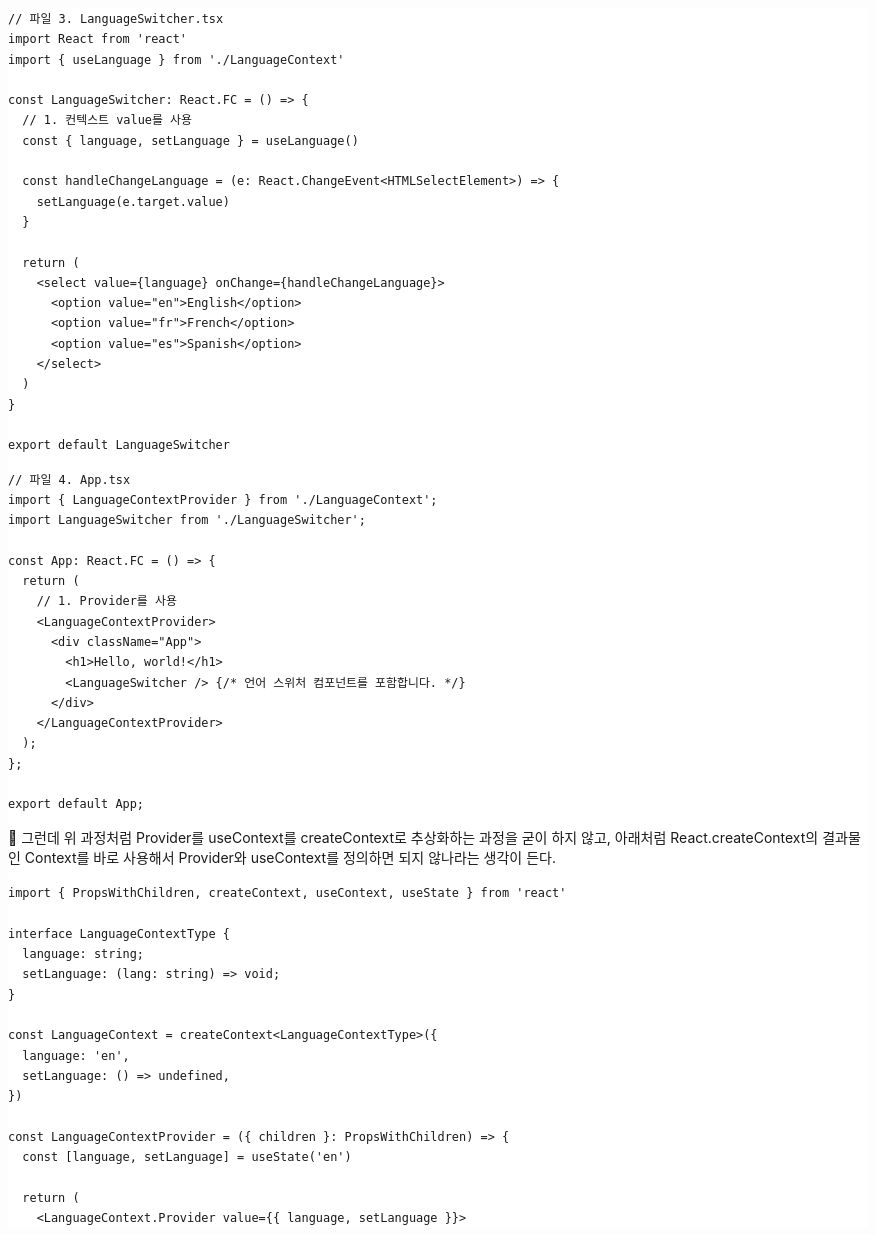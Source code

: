 ```tsx
// 파일 3. LanguageSwitcher.tsx
import React from 'react'
import { useLanguage } from './LanguageContext'

const LanguageSwitcher: React.FC = () => {
  // 1. 컨텍스트 value를 사용
  const { language, setLanguage } = useLanguage()

  const handleChangeLanguage = (e: React.ChangeEvent<HTMLSelectElement>) => {
    setLanguage(e.target.value)
  }

  return (
    <select value={language} onChange={handleChangeLanguage}>
      <option value="en">English</option>
      <option value="fr">French</option>
      <option value="es">Spanish</option>
    </select>
  )
}

export default LanguageSwitcher
```

```tsx
// 파일 4. App.tsx
import { LanguageContextProvider } from './LanguageContext';
import LanguageSwitcher from './LanguageSwitcher';

const App: React.FC = () => {
  return (
    // 1. Provider를 사용
    <LanguageContextProvider>
      <div className="App">
        <h1>Hello, world!</h1>
        <LanguageSwitcher /> {/* 언어 스위처 컴포넌트를 포함합니다. */}
      </div>
    </LanguageContextProvider>
  );
};

export default App;
```

🌟 그런데 위 과정처럼 Provider를 useContext를 createContext로 추상화하는 과정을 굳이 하지 않고,
아래처럼 React.createContext의 결과물인 Context를 바로 사용해서 Provider와 useContext를 정의하면 되지 않나라는 생각이 든다.

```tsx
import { PropsWithChildren, createContext, useContext, useState } from 'react'

interface LanguageContextType {
  language: string;
  setLanguage: (lang: string) => void;
}

const LanguageContext = createContext<LanguageContextType>({
  language: 'en',
  setLanguage: () => undefined,
})

const LanguageContextProvider = ({ children }: PropsWithChildren) => {
  const [language, setLanguage] = useState('en')

  return (
    <LanguageContext.Provider value={{ language, setLanguage }}>
```